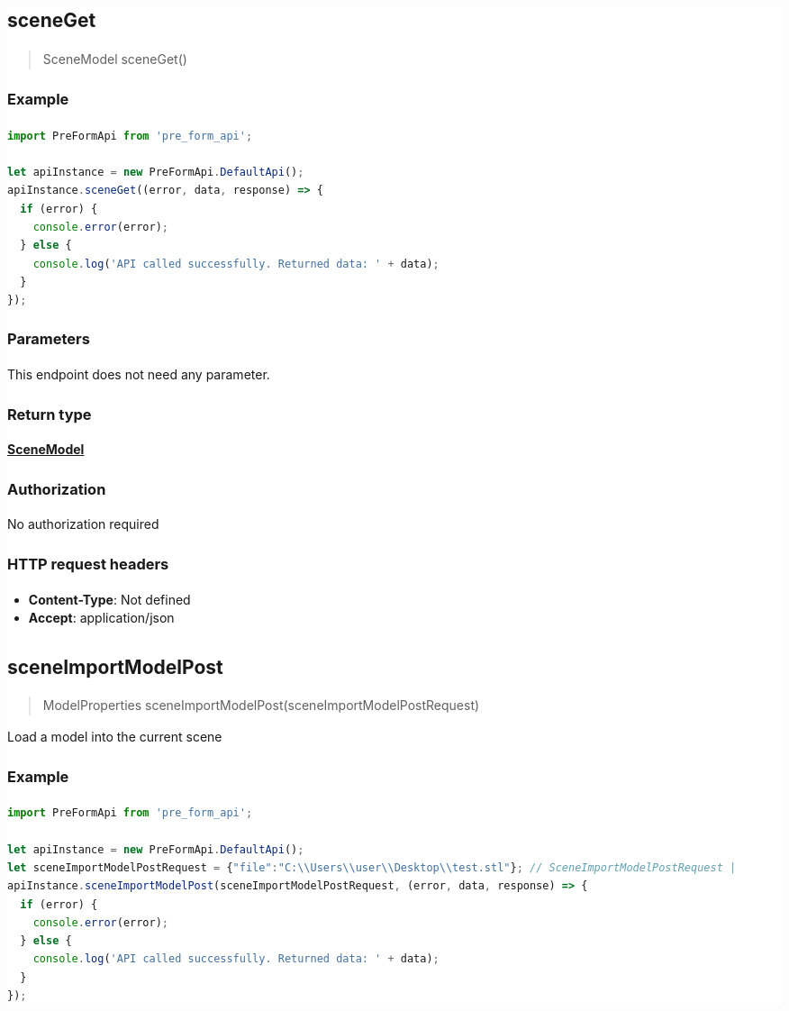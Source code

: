 ## sceneGet

> SceneModel sceneGet()



### Example

```javascript
import PreFormApi from 'pre_form_api';

let apiInstance = new PreFormApi.DefaultApi();
apiInstance.sceneGet((error, data, response) => {
  if (error) {
    console.error(error);
  } else {
    console.log('API called successfully. Returned data: ' + data);
  }
});
```

### Parameters

This endpoint does not need any parameter.

### Return type

[**SceneModel**](SceneModel.md)

### Authorization

No authorization required

### HTTP request headers

- **Content-Type**: Not defined
- **Accept**: application/json


## sceneImportModelPost

> ModelProperties sceneImportModelPost(sceneImportModelPostRequest)



Load a model into the current scene

### Example

```javascript
import PreFormApi from 'pre_form_api';

let apiInstance = new PreFormApi.DefaultApi();
let sceneImportModelPostRequest = {"file":"C:\\Users\\user\\Desktop\\test.stl"}; // SceneImportModelPostRequest | 
apiInstance.sceneImportModelPost(sceneImportModelPostRequest, (error, data, response) => {
  if (error) {
    console.error(error);
  } else {
    console.log('API called successfully. Returned data: ' + data);
  }
});
```
